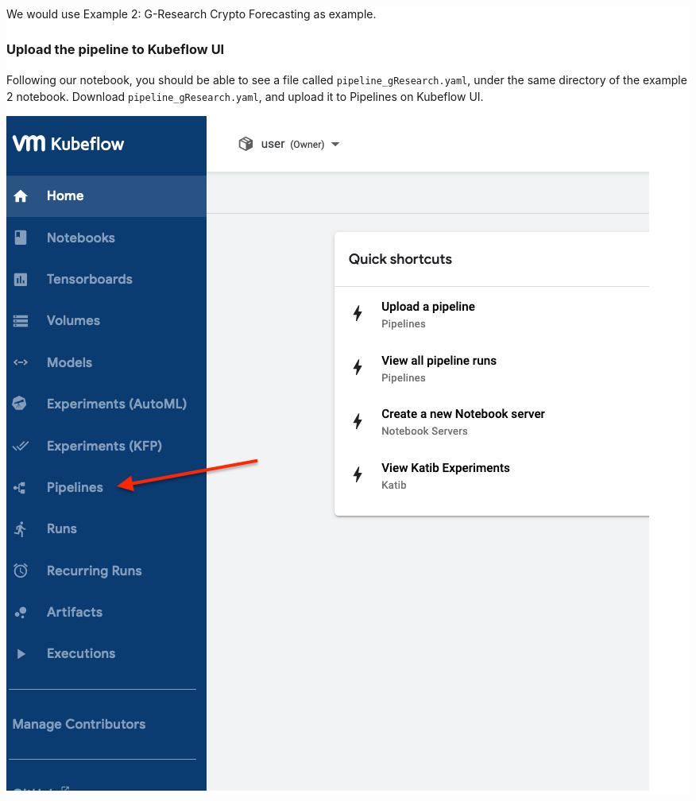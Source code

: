 We would use Example 2: G-Research Crypto Forecasting as example.

### Upload the pipeline to Kubeflow UI

Following our notebook, you should be able to see a file called `pipeline_gResearch.yaml`, under the same directory of the example 2 notebook. Download `pipeline_gResearch.yaml`, and upload it to Pipelines on Kubeflow UI.

![g1](../img/g1.png)
